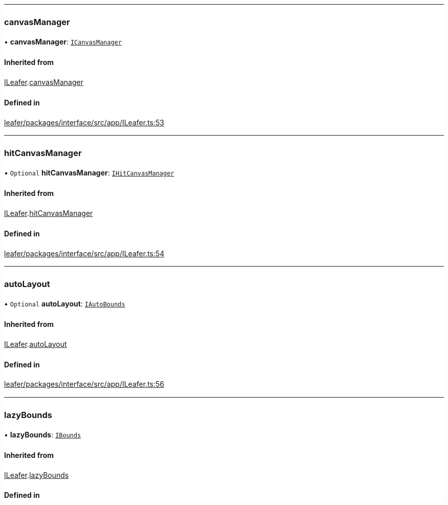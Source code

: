 ___

### canvasManager

• **canvasManager**: [`ICanvasManager`](ICanvasManager.md)

#### Inherited from

[ILeafer](ILeafer.md).[canvasManager](ILeafer.md#canvasmanager)

#### Defined in

[leafer/packages/interface/src/app/ILeafer.ts:53](https://github.com/leaferjs/leafer/blob/8db572e/packages/interface/src/app/ILeafer.ts#L53)

___

### hitCanvasManager

• `Optional` **hitCanvasManager**: [`IHitCanvasManager`](IHitCanvasManager.md)

#### Inherited from

[ILeafer](ILeafer.md).[hitCanvasManager](ILeafer.md#hitcanvasmanager)

#### Defined in

[leafer/packages/interface/src/app/ILeafer.ts:54](https://github.com/leaferjs/leafer/blob/8db572e/packages/interface/src/app/ILeafer.ts#L54)

___

### autoLayout

• `Optional` **autoLayout**: [`IAutoBounds`](IAutoBounds.md)

#### Inherited from

[ILeafer](ILeafer.md).[autoLayout](ILeafer.md#autolayout)

#### Defined in

[leafer/packages/interface/src/app/ILeafer.ts:56](https://github.com/leaferjs/leafer/blob/8db572e/packages/interface/src/app/ILeafer.ts#L56)

___

### lazyBounds

• **lazyBounds**: [`IBounds`](IBounds.md)

#### Inherited from

[ILeafer](ILeafer.md).[lazyBounds](ILeafer.md#lazybounds)

#### Defined in
